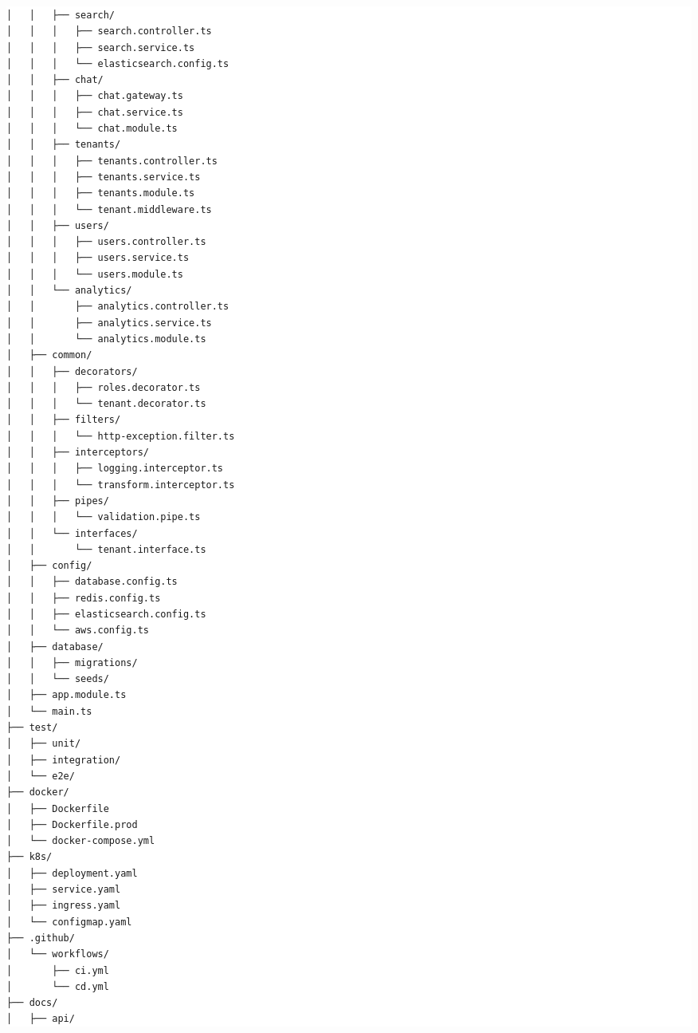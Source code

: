 ```
│   │   ├── search/
│   │   │   ├── search.controller.ts
│   │   │   ├── search.service.ts
│   │   │   └── elasticsearch.config.ts
│   │   ├── chat/
│   │   │   ├── chat.gateway.ts
│   │   │   ├── chat.service.ts
│   │   │   └── chat.module.ts
│   │   ├── tenants/
│   │   │   ├── tenants.controller.ts
│   │   │   ├── tenants.service.ts
│   │   │   ├── tenants.module.ts
│   │   │   └── tenant.middleware.ts
│   │   ├── users/
│   │   │   ├── users.controller.ts
│   │   │   ├── users.service.ts
│   │   │   └── users.module.ts
│   │   └── analytics/
│   │       ├── analytics.controller.ts
│   │       ├── analytics.service.ts
│   │       └── analytics.module.ts
│   ├── common/
│   │   ├── decorators/
│   │   │   ├── roles.decorator.ts
│   │   │   └── tenant.decorator.ts
│   │   ├── filters/
│   │   │   └── http-exception.filter.ts
│   │   ├── interceptors/
│   │   │   ├── logging.interceptor.ts
│   │   │   └── transform.interceptor.ts
│   │   ├── pipes/
│   │   │   └── validation.pipe.ts
│   │   └── interfaces/
│   │       └── tenant.interface.ts
│   ├── config/
│   │   ├── database.config.ts
│   │   ├── redis.config.ts
│   │   ├── elasticsearch.config.ts
│   │   └── aws.config.ts
│   ├── database/
│   │   ├── migrations/
│   │   └── seeds/
│   ├── app.module.ts
│   └── main.ts
├── test/
│   ├── unit/
│   ├── integration/
│   └── e2e/
├── docker/
│   ├── Dockerfile
│   ├── Dockerfile.prod
│   └── docker-compose.yml
├── k8s/
│   ├── deployment.yaml
│   ├── service.yaml
│   ├── ingress.yaml
│   └── configmap.yaml
├── .github/
│   └── workflows/
│       ├── ci.yml
│       └── cd.yml
├── docs/
│   ├── api/
```